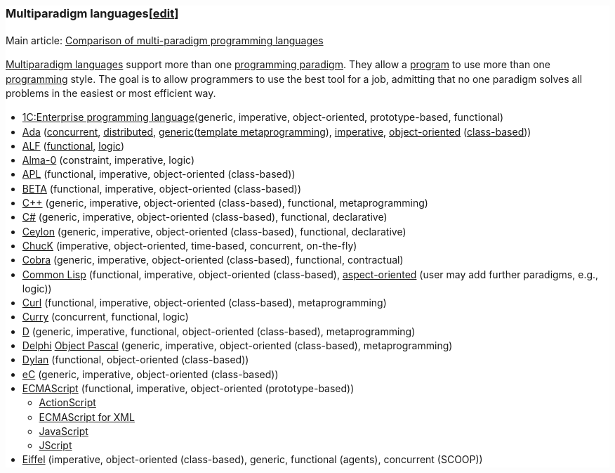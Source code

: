 ### Multiparadigm languages\[[edit](https://en.wikipedia.org/w/index.php?title=List_of_programming_languages_by_type&action=edit&section=45)\]

Main article: [Comparison of multi-paradigm programming languages](https://en.wikipedia.org/wiki/Comparison_of_multi-paradigm_programming_languages)

[Multiparadigm languages](https://en.wikipedia.org/wiki/Multi-paradigm_programming_language) support more than one [programming paradigm](https://en.wikipedia.org/wiki/Programming_paradigm). They allow a [program](https://en.wikipedia.org/wiki/Computer_program) to use more than one [programming](https://en.wikipedia.org/wiki/Computer_program) style. The goal is to allow programmers to use the best tool for a job, admitting that no one paradigm solves all problems in the easiest or most efficient way.

* [1C:Enterprise programming language](https://en.wikipedia.org/wiki/1C:Enterprise_programming_language)\(generic, imperative, object-oriented, prototype-based, functional\)
* [Ada](https://en.wikipedia.org/wiki/Ada_%28programming_language%29) \([concurrent](https://en.wikipedia.org/wiki/Parallel_computing), [distributed](https://en.wikipedia.org/wiki/Distributed_computing), [generic](https://en.wikipedia.org/wiki/Generic_programming)\([template metaprogramming](https://en.wikipedia.org/wiki/Template_metaprogramming)\), [imperative](https://en.wikipedia.org/wiki/Imperative_programming), [object-oriented](https://en.wikipedia.org/wiki/Object-oriented_programming) \([class-based](https://en.wikipedia.org/wiki/Class_%28computer_science%29)\)\)
* [ALF](https://en.wikipedia.org/wiki/Algebraic_Logic_Functional_%28programming_language%29) \([functional](https://en.wikipedia.org/wiki/Functional_programming), [logic](https://en.wikipedia.org/wiki/Logic_programming)\)
* [Alma-0](https://en.wikipedia.org/wiki/Alma-0) \(constraint, imperative, logic\)
* [APL](https://en.wikipedia.org/wiki/APL_%28programming_language%29) \(functional, imperative, object-oriented \(class-based\)\)
* [BETA](https://en.wikipedia.org/wiki/BETA_%28programming_language%29) \(functional, imperative, object-oriented \(class-based\)\)
* [C++](https://en.wikipedia.org/wiki/C%2B%2B) \(generic, imperative, object-oriented \(class-based\), functional, metaprogramming\)
* [C\#](https://en.wikipedia.org/wiki/C_Sharp_%28programming_language%29) \(generic, imperative, object-oriented \(class-based\), functional, declarative\)
* [Ceylon](https://en.wikipedia.org/wiki/Ceylon_%28programming_language%29) \(generic, imperative, object-oriented \(class-based\), functional, declarative\)
* [ChucK](https://en.wikipedia.org/wiki/ChucK) \(imperative, object-oriented, time-based, concurrent, on-the-fly\)
* [Cobra](https://en.wikipedia.org/wiki/Cobra_%28programming_language%29) \(generic, imperative, object-oriented \(class-based\), functional, contractual\)
* [Common Lisp](https://en.wikipedia.org/wiki/Common_Lisp) \(functional, imperative, object-oriented \(class-based\), [aspect-oriented](https://en.wikipedia.org/wiki/Aspect-oriented_programming) \(user may add further paradigms, e.g., logic\)\)
* [Curl](https://en.wikipedia.org/wiki/Curl_%28programming_language%29) \(functional, imperative, object-oriented \(class-based\), metaprogramming\)
* [Curry](https://en.wikipedia.org/wiki/Curry_%28programming_language%29) \(concurrent, functional, logic\)
* [D](https://en.wikipedia.org/wiki/D_%28programming_language%29) \(generic, imperative, functional, object-oriented \(class-based\), metaprogramming\)
* [Delphi](https://en.wikipedia.org/wiki/Delphi_programming_language) [Object Pascal](https://en.wikipedia.org/wiki/Object_Pascal) \(generic, imperative, object-oriented \(class-based\), metaprogramming\)
* [Dylan](https://en.wikipedia.org/wiki/Dylan_%28programming_language%29) \(functional, object-oriented \(class-based\)\)
* [eC](https://en.wikipedia.org/wiki/EC_%28programming_language%29) \(generic, imperative, object-oriented \(class-based\)\)
* [ECMAScript](https://en.wikipedia.org/wiki/ECMAScript) \(functional, imperative, object-oriented \(prototype-based\)\)
  * [ActionScript](https://en.wikipedia.org/wiki/ActionScript)
  * [ECMAScript for XML](https://en.wikipedia.org/wiki/ECMAScript_for_XML)
  * [JavaScript](https://en.wikipedia.org/wiki/JavaScript)
  * [JScript](https://en.wikipedia.org/wiki/JScript)
* [Eiffel](https://en.wikipedia.org/wiki/Eiffel_%28programming_language%29) \(imperative, object-oriented \(class-based\), generic, functional \(agents\), concurrent \(SCOOP\)\)